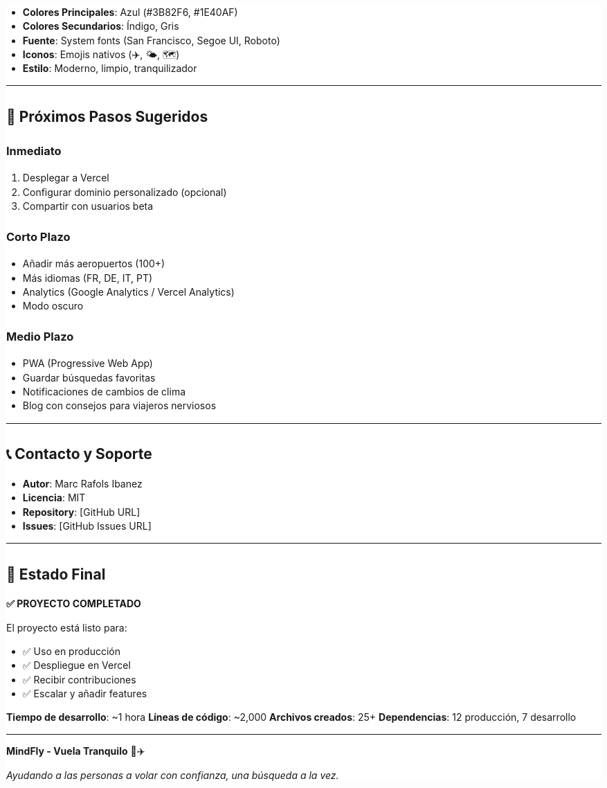 - **Colores Principales**: Azul (#3B82F6, #1E40AF)
- **Colores Secundarios**: Índigo, Gris
- **Fuente**: System fonts (San Francisco, Segoe UI, Roboto)
- **Iconos**: Emojis nativos (✈️, 🌤️, 🗺️)
- **Estilo**: Moderno, limpio, tranquilizador

---

## 🔮 Próximos Pasos Sugeridos

### Inmediato
1. Desplegar a Vercel
2. Configurar dominio personalizado (opcional)
3. Compartir con usuarios beta

### Corto Plazo
- Añadir más aeropuertos (100+)
- Más idiomas (FR, DE, IT, PT)
- Analytics (Google Analytics / Vercel Analytics)
- Modo oscuro

### Medio Plazo
- PWA (Progressive Web App)
- Guardar búsquedas favoritas
- Notificaciones de cambios de clima
- Blog con consejos para viajeros nerviosos

---

## 📞 Contacto y Soporte

- **Autor**: Marc Rafols Ibanez
- **Licencia**: MIT
- **Repository**: [GitHub URL]
- **Issues**: [GitHub Issues URL]

---

## 🎉 Estado Final

**✅ PROYECTO COMPLETADO**

El proyecto está listo para:
- ✅ Uso en producción
- ✅ Despliegue en Vercel
- ✅ Recibir contribuciones
- ✅ Escalar y añadir features

**Tiempo de desarrollo**: ~1 hora
**Líneas de código**: ~2,000
**Archivos creados**: 25+
**Dependencias**: 12 producción, 7 desarrollo

---

**MindFly - Vuela Tranquilo** 💙✈️

*Ayudando a las personas a volar con confianza, una búsqueda a la vez.*

